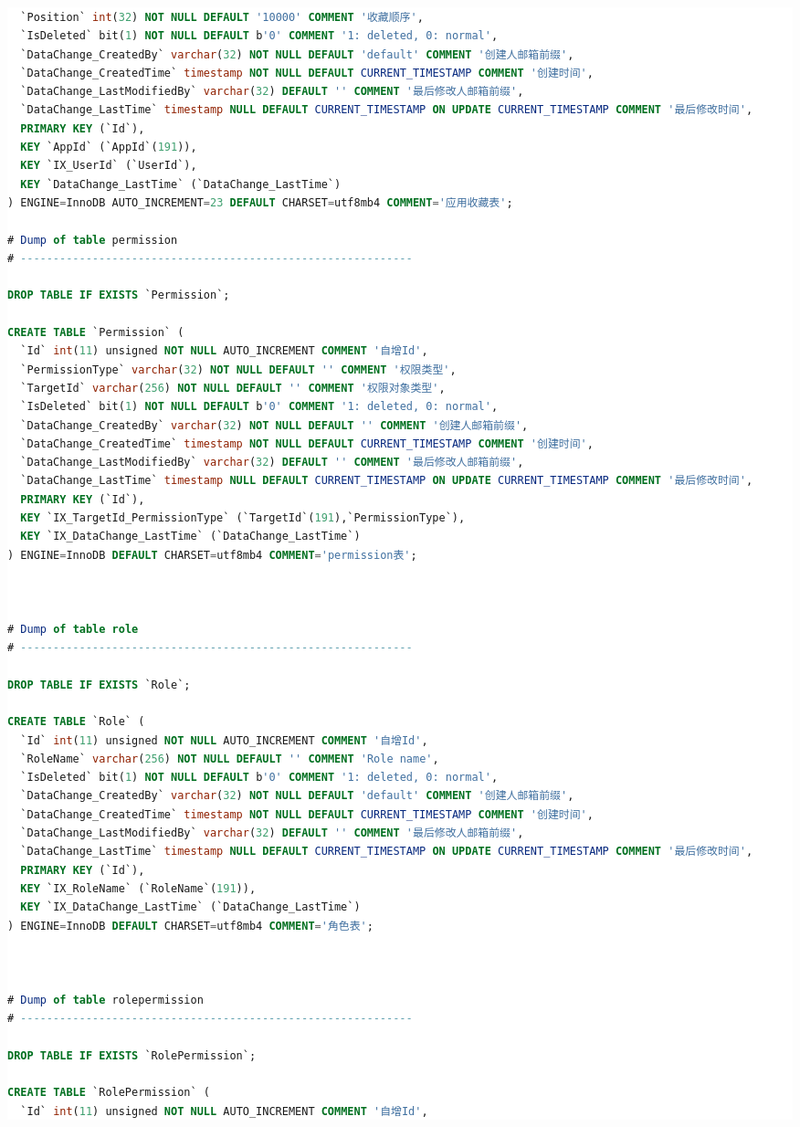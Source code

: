 ```sql
  `Position` int(32) NOT NULL DEFAULT '10000' COMMENT '收藏顺序',
  `IsDeleted` bit(1) NOT NULL DEFAULT b'0' COMMENT '1: deleted, 0: normal',
  `DataChange_CreatedBy` varchar(32) NOT NULL DEFAULT 'default' COMMENT '创建人邮箱前缀',
  `DataChange_CreatedTime` timestamp NOT NULL DEFAULT CURRENT_TIMESTAMP COMMENT '创建时间',
  `DataChange_LastModifiedBy` varchar(32) DEFAULT '' COMMENT '最后修改人邮箱前缀',
  `DataChange_LastTime` timestamp NULL DEFAULT CURRENT_TIMESTAMP ON UPDATE CURRENT_TIMESTAMP COMMENT '最后修改时间',
  PRIMARY KEY (`Id`),
  KEY `AppId` (`AppId`(191)),
  KEY `IX_UserId` (`UserId`),
  KEY `DataChange_LastTime` (`DataChange_LastTime`)
) ENGINE=InnoDB AUTO_INCREMENT=23 DEFAULT CHARSET=utf8mb4 COMMENT='应用收藏表';

# Dump of table permission
# ------------------------------------------------------------

DROP TABLE IF EXISTS `Permission`;

CREATE TABLE `Permission` (
  `Id` int(11) unsigned NOT NULL AUTO_INCREMENT COMMENT '自增Id',
  `PermissionType` varchar(32) NOT NULL DEFAULT '' COMMENT '权限类型',
  `TargetId` varchar(256) NOT NULL DEFAULT '' COMMENT '权限对象类型',
  `IsDeleted` bit(1) NOT NULL DEFAULT b'0' COMMENT '1: deleted, 0: normal',
  `DataChange_CreatedBy` varchar(32) NOT NULL DEFAULT '' COMMENT '创建人邮箱前缀',
  `DataChange_CreatedTime` timestamp NOT NULL DEFAULT CURRENT_TIMESTAMP COMMENT '创建时间',
  `DataChange_LastModifiedBy` varchar(32) DEFAULT '' COMMENT '最后修改人邮箱前缀',
  `DataChange_LastTime` timestamp NULL DEFAULT CURRENT_TIMESTAMP ON UPDATE CURRENT_TIMESTAMP COMMENT '最后修改时间',
  PRIMARY KEY (`Id`),
  KEY `IX_TargetId_PermissionType` (`TargetId`(191),`PermissionType`),
  KEY `IX_DataChange_LastTime` (`DataChange_LastTime`)
) ENGINE=InnoDB DEFAULT CHARSET=utf8mb4 COMMENT='permission表';



# Dump of table role
# ------------------------------------------------------------

DROP TABLE IF EXISTS `Role`;

CREATE TABLE `Role` (
  `Id` int(11) unsigned NOT NULL AUTO_INCREMENT COMMENT '自增Id',
  `RoleName` varchar(256) NOT NULL DEFAULT '' COMMENT 'Role name',
  `IsDeleted` bit(1) NOT NULL DEFAULT b'0' COMMENT '1: deleted, 0: normal',
  `DataChange_CreatedBy` varchar(32) NOT NULL DEFAULT 'default' COMMENT '创建人邮箱前缀',
  `DataChange_CreatedTime` timestamp NOT NULL DEFAULT CURRENT_TIMESTAMP COMMENT '创建时间',
  `DataChange_LastModifiedBy` varchar(32) DEFAULT '' COMMENT '最后修改人邮箱前缀',
  `DataChange_LastTime` timestamp NULL DEFAULT CURRENT_TIMESTAMP ON UPDATE CURRENT_TIMESTAMP COMMENT '最后修改时间',
  PRIMARY KEY (`Id`),
  KEY `IX_RoleName` (`RoleName`(191)),
  KEY `IX_DataChange_LastTime` (`DataChange_LastTime`)
) ENGINE=InnoDB DEFAULT CHARSET=utf8mb4 COMMENT='角色表';



# Dump of table rolepermission
# ------------------------------------------------------------

DROP TABLE IF EXISTS `RolePermission`;

CREATE TABLE `RolePermission` (
  `Id` int(11) unsigned NOT NULL AUTO_INCREMENT COMMENT '自增Id',
```